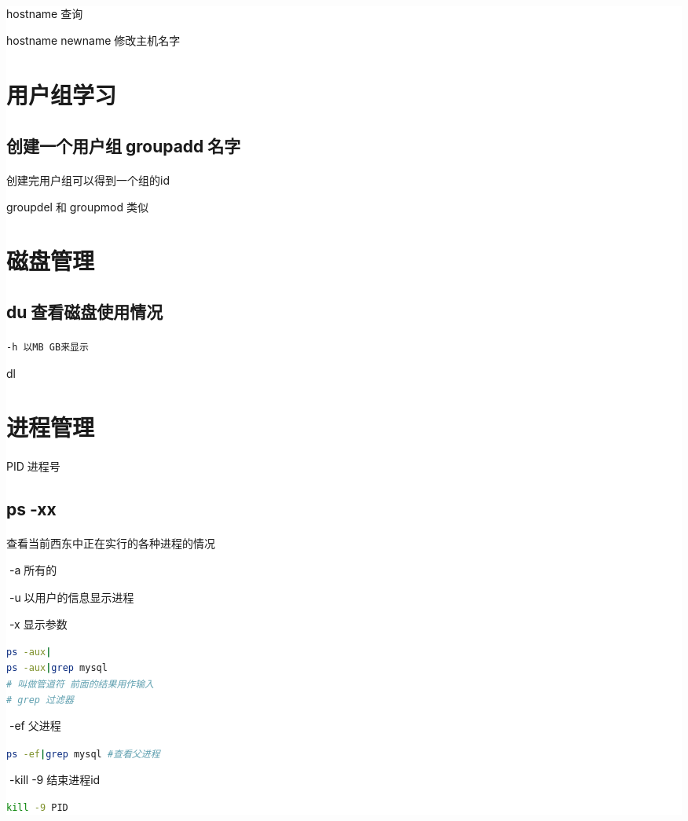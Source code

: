 hostname 查询

hostname  newname 修改主机名字

# 用户组学习

## 创建一个用户组 groupadd 名字

创建完用户组可以得到一个组的id

groupdel 和 groupmod 类似

# 磁盘管理

## du 查看磁盘使用情况

 	-h 以MB GB来显示

dl



# 进程管理

PID 进程号

## ps -xx 

查看当前西东中正在实行的各种进程的情况

​	-a 所有的

​	-u 以用户的信息显示进程

​	-x 显示参数

```bash
ps -aux|
ps -aux|grep mysql
# 叫做管道符 前面的结果用作输入
# grep 过滤器
```

​	-ef 父进程

```bash
ps -ef|grep mysql #查看父进程
```

​	-kill -9 结束进程id

```bash
kill -9 PID
```
